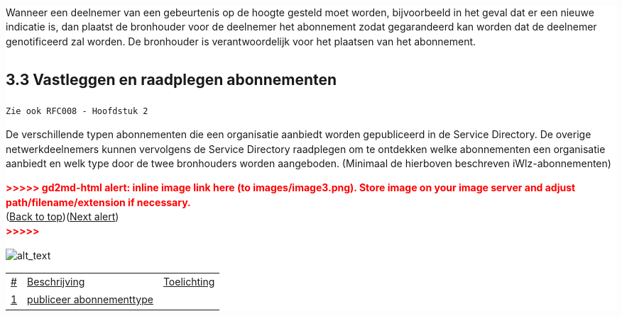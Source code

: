 

Wanneer een deelnemer van een gebeurtenis op de hoogte gesteld moet worden, bijvoorbeeld in het geval dat er een nieuwe indicatie is, dan plaatst de bronhouder voor de deelnemer het abonnement zodat gegarandeerd kan worden dat de deelnemer genotificeerd zal worden. De bronhouder is verantwoordelijk voor het plaatsen van het abonnement.


## 3.3 Vastleggen en raadplegen abonnementen


```
Zie ook RFC008 - Hoofdstuk 2
```


De verschillende typen abonnementen die een organisatie aanbiedt worden gepubliceerd in de Service Directory. De overige netwerkdeelnemers kunnen vervolgens de Service Directory raadplegen om te ontdekken welke abonnementen een organisatie aanbiedt en welk type  door de twee bronhouders worden aangeboden. (Minimaal de hierboven beschreven iWlz-abonnementen)



<p id="gdcalert3" ><span style="color: red; font-weight: bold">>>>>>  gd2md-html alert: inline image link here (to images/image3.png). Store image on your image server and adjust path/filename/extension if necessary. </span><br>(<a href="#">Back to top</a>)(<a href="#gdcalert4">Next alert</a>)<br><span style="color: red; font-weight: bold">>>>>> </span></p>


![alt_text](images/image3.png "image_tooltip")



<table>
  <tr>
   <td><a href="https://www.plantuml.com/plantuml/img/XP91JWCn34NtEOLLraW5iUe2LOWr6qxWJDnfr8mJEKvBRu-dTD1CXSecKVn__5-iRAkYQ1kIguV81GK7s2E7aqHLOjXXgZJJRDNOnOAi1KE8tCFpUgRx_3NLNzOEcsPkWoU19sSIUCcyporOuI75Vgy-DNApfh1wm-wGTxlOqGgmWgzB-OFqH78eZVL7vmAEE8p9xfAnz7-I7AtNUnJgDClvSgc6vPL0b9Y6NwepfPHFzuC3bxlWmSYda5voAt34gedwtiQAFlCOoEeSs1lXyTMWO0Eb-MGTPE7HSo6pOQVnY4hZJ6OdUmo0a3PXssh9N4TteBdVIAuKWXYAOVoL42QIpMIZ_iR5y-XmImB_eLoduhQssA_x1W00">#</a>
   </td>
   <td><a href="https://www.plantuml.com/plantuml/img/XP91JWCn34NtEOLLraW5iUe2LOWr6qxWJDnfr8mJEKvBRu-dTD1CXSecKVn__5-iRAkYQ1kIguV81GK7s2E7aqHLOjXXgZJJRDNOnOAi1KE8tCFpUgRx_3NLNzOEcsPkWoU19sSIUCcyporOuI75Vgy-DNApfh1wm-wGTxlOqGgmWgzB-OFqH78eZVL7vmAEE8p9xfAnz7-I7AtNUnJgDClvSgc6vPL0b9Y6NwepfPHFzuC3bxlWmSYda5voAt34gedwtiQAFlCOoEeSs1lXyTMWO0Eb-MGTPE7HSo6pOQVnY4hZJ6OdUmo0a3PXssh9N4TteBdVIAuKWXYAOVoL42QIpMIZ_iR5y-XmImB_eLoduhQssA_x1W00">Beschrijving</a>
   </td>
   <td><a href="https://www.plantuml.com/plantuml/img/XP91JWCn34NtEOLLraW5iUe2LOWr6qxWJDnfr8mJEKvBRu-dTD1CXSecKVn__5-iRAkYQ1kIguV81GK7s2E7aqHLOjXXgZJJRDNOnOAi1KE8tCFpUgRx_3NLNzOEcsPkWoU19sSIUCcyporOuI75Vgy-DNApfh1wm-wGTxlOqGgmWgzB-OFqH78eZVL7vmAEE8p9xfAnz7-I7AtNUnJgDClvSgc6vPL0b9Y6NwepfPHFzuC3bxlWmSYda5voAt34gedwtiQAFlCOoEeSs1lXyTMWO0Eb-MGTPE7HSo6pOQVnY4hZJ6OdUmo0a3PXssh9N4TteBdVIAuKWXYAOVoL42QIpMIZ_iR5y-XmImB_eLoduhQssA_x1W00">Toelichting</a>
   </td>
  </tr>
  <tr>
   <td><a href="https://www.plantuml.com/plantuml/img/XP91JWCn34NtEOLLraW5iUe2LOWr6qxWJDnfr8mJEKvBRu-dTD1CXSecKVn__5-iRAkYQ1kIguV81GK7s2E7aqHLOjXXgZJJRDNOnOAi1KE8tCFpUgRx_3NLNzOEcsPkWoU19sSIUCcyporOuI75Vgy-DNApfh1wm-wGTxlOqGgmWgzB-OFqH78eZVL7vmAEE8p9xfAnz7-I7AtNUnJgDClvSgc6vPL0b9Y6NwepfPHFzuC3bxlWmSYda5voAt34gedwtiQAFlCOoEeSs1lXyTMWO0Eb-MGTPE7HSo6pOQVnY4hZJ6OdUmo0a3PXssh9N4TteBdVIAuKWXYAOVoL42QIpMIZ_iR5y-XmImB_eLoduhQssA_x1W00">1</a>
   </td>
   <td><a href="https://www.plantuml.com/plantuml/img/XP91JWCn34NtEOLLraW5iUe2LOWr6qxWJDnfr8mJEKvBRu-dTD1CXSecKVn__5-iRAkYQ1kIguV81GK7s2E7aqHLOjXXgZJJRDNOnOAi1KE8tCFpUgRx_3NLNzOEcsPkWoU19sSIUCcyporOuI75Vgy-DNApfh1wm-wGTxlOqGgmWgzB-OFqH78eZVL7vmAEE8p9xfAnz7-I7AtNUnJgDClvSgc6vPL0b9Y6NwepfPHFzuC3bxlWmSYda5voAt34gedwtiQAFlCOoEeSs1lXyTMWO0Eb-MGTPE7HSo6pOQVnY4hZJ6OdUmo0a3PXssh9N4TteBdVIAuKWXYAOVoL42QIpMIZ_iR5y-XmImB_eLoduhQssA_x1W00">publiceer abonnementtype</a>
   </td>